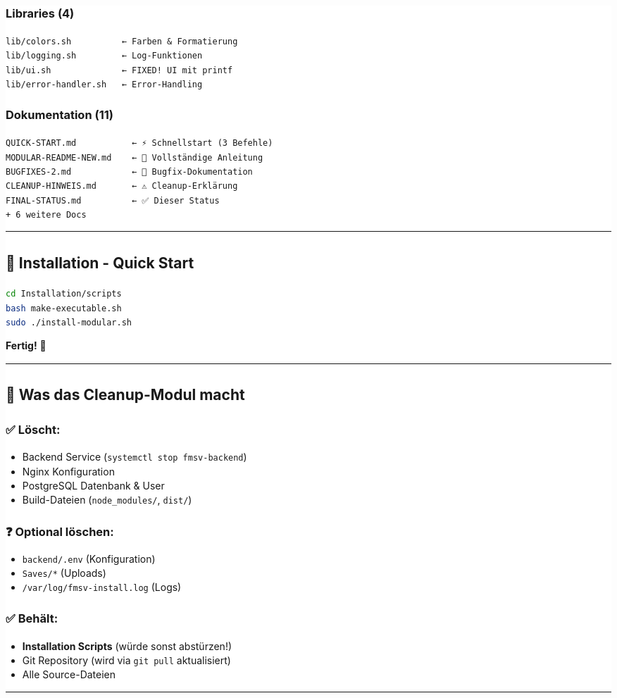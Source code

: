 ### Libraries (4)
```
lib/colors.sh          ← Farben & Formatierung
lib/logging.sh         ← Log-Funktionen
lib/ui.sh              ← FIXED! UI mit printf
lib/error-handler.sh   ← Error-Handling
```

### Dokumentation (11)
```
QUICK-START.md           ← ⚡ Schnellstart (3 Befehle)
MODULAR-README-NEW.md    ← 📖 Vollständige Anleitung
BUGFIXES-2.md            ← 🐛 Bugfix-Dokumentation
CLEANUP-HINWEIS.md       ← ⚠️ Cleanup-Erklärung
FINAL-STATUS.md          ← ✅ Dieser Status
+ 6 weitere Docs
```

---

## 🚀 Installation - Quick Start

```bash
cd Installation/scripts
bash make-executable.sh
sudo ./install-modular.sh
```

**Fertig!** 🎉

---

## 🎯 Was das Cleanup-Modul macht

### ✅ Löscht:
- Backend Service (`systemctl stop fmsv-backend`)
- Nginx Konfiguration
- PostgreSQL Datenbank & User
- Build-Dateien (`node_modules/`, `dist/`)

### ❓ Optional löschen:
- `backend/.env` (Konfiguration)
- `Saves/*` (Uploads)
- `/var/log/fmsv-install.log` (Logs)

### ✅ Behält:
- **Installation Scripts** (würde sonst abstürzen!)
- Git Repository (wird via `git pull` aktualisiert)
- Alle Source-Dateien

---
